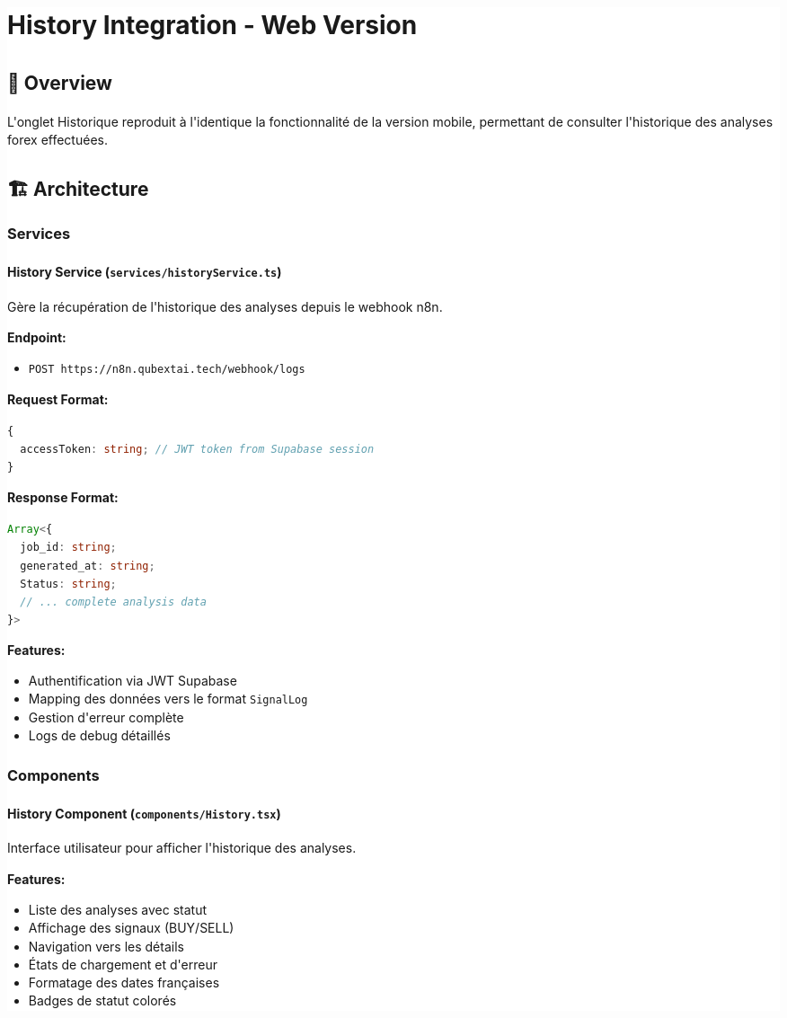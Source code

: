 # History Integration - Web Version

## 🎯 Overview

L'onglet Historique reproduit à l'identique la fonctionnalité de la version mobile, permettant de consulter l'historique des analyses forex effectuées.

## 🏗️ Architecture

### Services

#### **History Service** (`services/historyService.ts`)

Gère la récupération de l'historique des analyses depuis le webhook n8n.

**Endpoint:**
- `POST https://n8n.qubextai.tech/webhook/logs`

**Request Format:**
```typescript
{
  accessToken: string; // JWT token from Supabase session
}
```

**Response Format:**
```typescript
Array<{
  job_id: string;
  generated_at: string;
  Status: string;
  // ... complete analysis data
}>
```

**Features:**
- Authentification via JWT Supabase
- Mapping des données vers le format `SignalLog`
- Gestion d'erreur complète
- Logs de debug détaillés

### Components

#### **History Component** (`components/History.tsx`)

Interface utilisateur pour afficher l'historique des analyses.

**Features:**
- Liste des analyses avec statut
- Affichage des signaux (BUY/SELL)
- Navigation vers les détails
- États de chargement et d'erreur
- Formatage des dates françaises
- Badges de statut colorés

